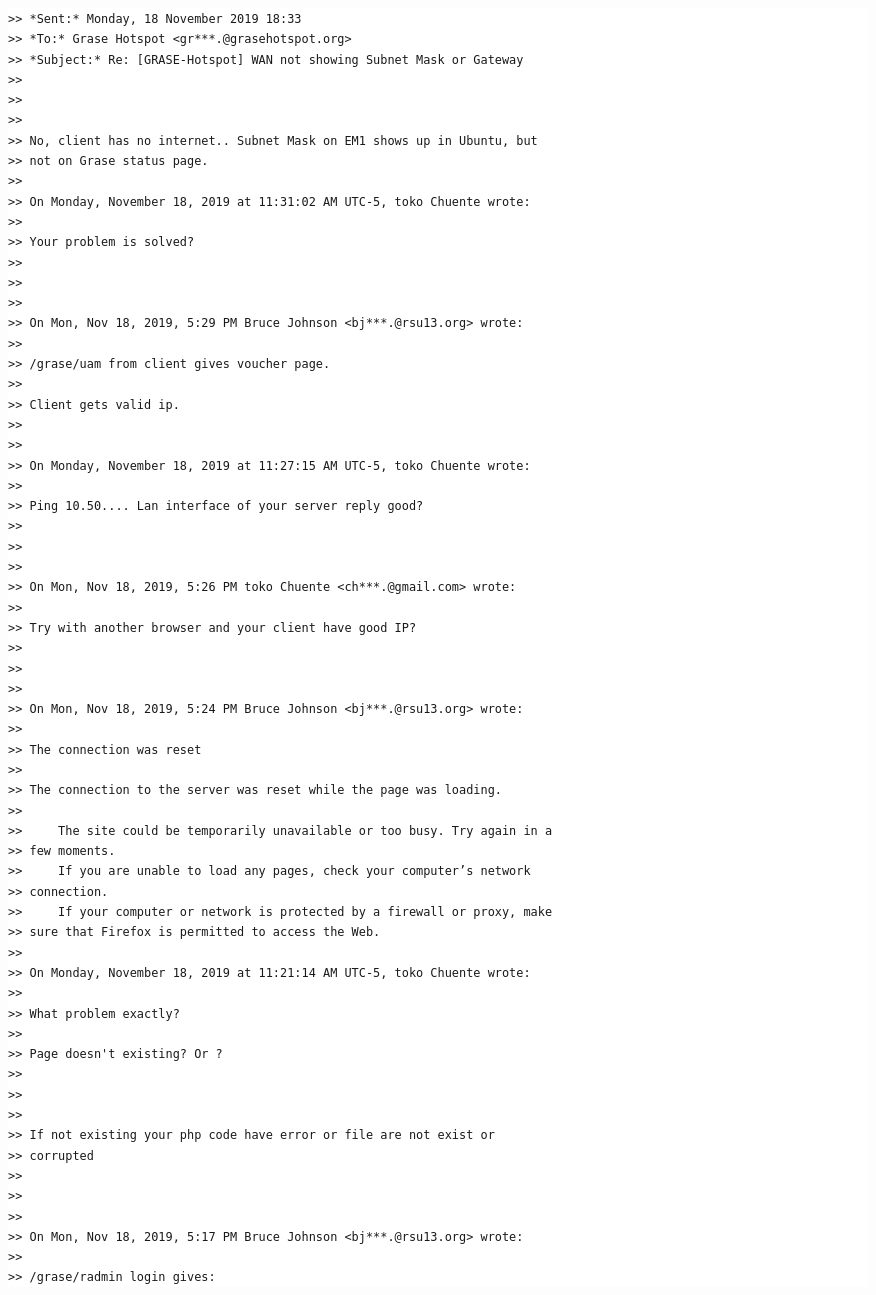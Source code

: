 ```
>> *Sent:* Monday, 18 November 2019 18:33
>> *To:* Grase Hotspot <gr***.@grasehotspot.org>
>> *Subject:* Re: [GRASE-Hotspot] WAN not showing Subnet Mask or Gateway
>>
>>  
>>
>> No, client has no internet.. Subnet Mask on EM1 shows up in Ubuntu, but 
>> not on Grase status page.
>>
>> On Monday, November 18, 2019 at 11:31:02 AM UTC-5, toko Chuente wrote:
>>
>> Your problem is solved?
>>
>>  
>>
>> On Mon, Nov 18, 2019, 5:29 PM Bruce Johnson <bj***.@rsu13.org> wrote:
>>
>> /grase/uam from client gives voucher page.
>>
>> Client gets valid ip.
>>
>>
>> On Monday, November 18, 2019 at 11:27:15 AM UTC-5, toko Chuente wrote:
>>
>> Ping 10.50.... Lan interface of your server reply good?
>>
>>  
>>
>> On Mon, Nov 18, 2019, 5:26 PM toko Chuente <ch***.@gmail.com> wrote:
>>
>> Try with another browser and your client have good IP?
>>
>>  
>>
>> On Mon, Nov 18, 2019, 5:24 PM Bruce Johnson <bj***.@rsu13.org> wrote:
>>
>> The connection was reset
>>
>> The connection to the server was reset while the page was loading.
>>
>>     The site could be temporarily unavailable or too busy. Try again in a 
>> few moments.
>>     If you are unable to load any pages, check your computer’s network 
>> connection.
>>     If your computer or network is protected by a firewall or proxy, make 
>> sure that Firefox is permitted to access the Web.
>>
>> On Monday, November 18, 2019 at 11:21:14 AM UTC-5, toko Chuente wrote:
>>
>> What problem exactly?
>>
>> Page doesn't existing? Or ?
>>
>>  
>>
>> If not existing your php code have error or file are not exist or 
>> corrupted
>>
>>  
>>
>> On Mon, Nov 18, 2019, 5:17 PM Bruce Johnson <bj***.@rsu13.org> wrote:
>>
>> /grase/radmin login gives:
```